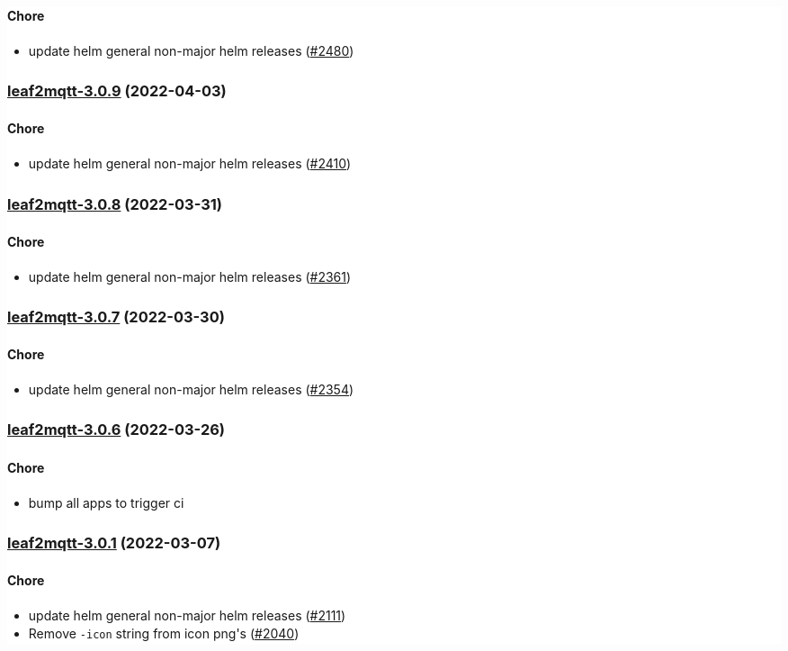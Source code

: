 #### Chore

* update helm general non-major helm releases ([#2480](https://github.com/truecharts/apps/issues/2480))



<a name="leaf2mqtt-3.0.9"></a>
### [leaf2mqtt-3.0.9](https://github.com/truecharts/apps/compare/leaf2mqtt-3.0.8...leaf2mqtt-3.0.9) (2022-04-03)

#### Chore

* update helm general non-major helm releases ([#2410](https://github.com/truecharts/apps/issues/2410))



<a name="leaf2mqtt-3.0.8"></a>
### [leaf2mqtt-3.0.8](https://github.com/truecharts/apps/compare/leaf2mqtt-3.0.7...leaf2mqtt-3.0.8) (2022-03-31)

#### Chore

* update helm general non-major helm releases ([#2361](https://github.com/truecharts/apps/issues/2361))



<a name="leaf2mqtt-3.0.7"></a>
### [leaf2mqtt-3.0.7](https://github.com/truecharts/apps/compare/leaf2mqtt-3.0.6...leaf2mqtt-3.0.7) (2022-03-30)

#### Chore

* update helm general non-major helm releases ([#2354](https://github.com/truecharts/apps/issues/2354))



<a name="leaf2mqtt-3.0.6"></a>
### [leaf2mqtt-3.0.6](https://github.com/truecharts/apps/compare/leaf2mqtt-3.0.5...leaf2mqtt-3.0.6) (2022-03-26)

#### Chore

* bump all apps to trigger ci



<a name="leaf2mqtt-3.0.1"></a>
### [leaf2mqtt-3.0.1](https://github.com/truecharts/apps/compare/leaf2mqtt-3.0.0...leaf2mqtt-3.0.1) (2022-03-07)

#### Chore

* update helm general non-major helm releases ([#2111](https://github.com/truecharts/apps/issues/2111))
* Remove `-icon` string from icon png's ([#2040](https://github.com/truecharts/apps/issues/2040))
